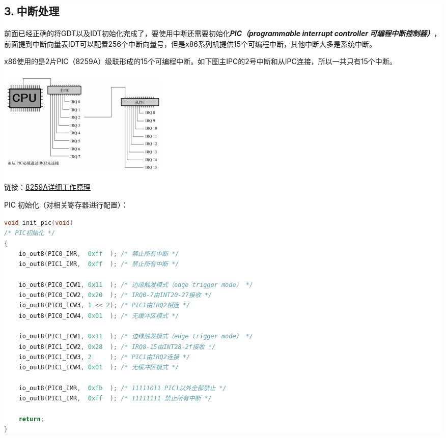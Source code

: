 ```c
```

## 3. 中断处理

前面已经正确的将GDT以及IDT初始化完成了，要使用中断还需要初始化***PIC（programmable interrupt controller 可编程中断控制器）***，前面提到中断向量表IDT可以配置256个中断向量号，但是x86系列机提供15个可编程中断，其他中断大多是系统中断。

x86使用的是2片PIC（8259A）级联形成的15个可编程中断。如下图主IPC的2号中断和从IPC连接，所以一共只有15个中断。

<img src="/assets/Note/30DaysOs/06_1.png" style="zoom:50%;" />

链接：[8259A详细工作原理](https://blog.csdn.net/longintchar/article/details/79439466)

PIC 初始化（对相关寄存器进行配置）：

```c
void init_pic(void)
/* PIC初始化 */
{
	io_out8(PIC0_IMR,  0xff  ); /* 禁止所有中断 */
	io_out8(PIC1_IMR,  0xff  ); /* 禁止所有中断 */

	io_out8(PIC0_ICW1, 0x11  ); /* 边缘触发模式（edge trigger mode） */
	io_out8(PIC0_ICW2, 0x20  ); /* IRQ0-7由INT20-27接收 */
	io_out8(PIC0_ICW3, 1 << 2); /* PIC1由IRQ2相连 */
	io_out8(PIC0_ICW4, 0x01  ); /* 无缓冲区模式 */

	io_out8(PIC1_ICW1, 0x11  ); /* 边缘触发模式（edge trigger mode） */
	io_out8(PIC1_ICW2, 0x28  ); /* IRQ8-15由INT28-2f接收 */
	io_out8(PIC1_ICW3, 2     ); /* PIC1由IRQ2连接 */
	io_out8(PIC1_ICW4, 0x01  ); /* 无缓冲区模式 */

	io_out8(PIC0_IMR,  0xfb  ); /* 11111011 PIC1以外全部禁止 */
	io_out8(PIC1_IMR,  0xff  ); /* 11111111 禁止所有中断 */

	return;
}
```
